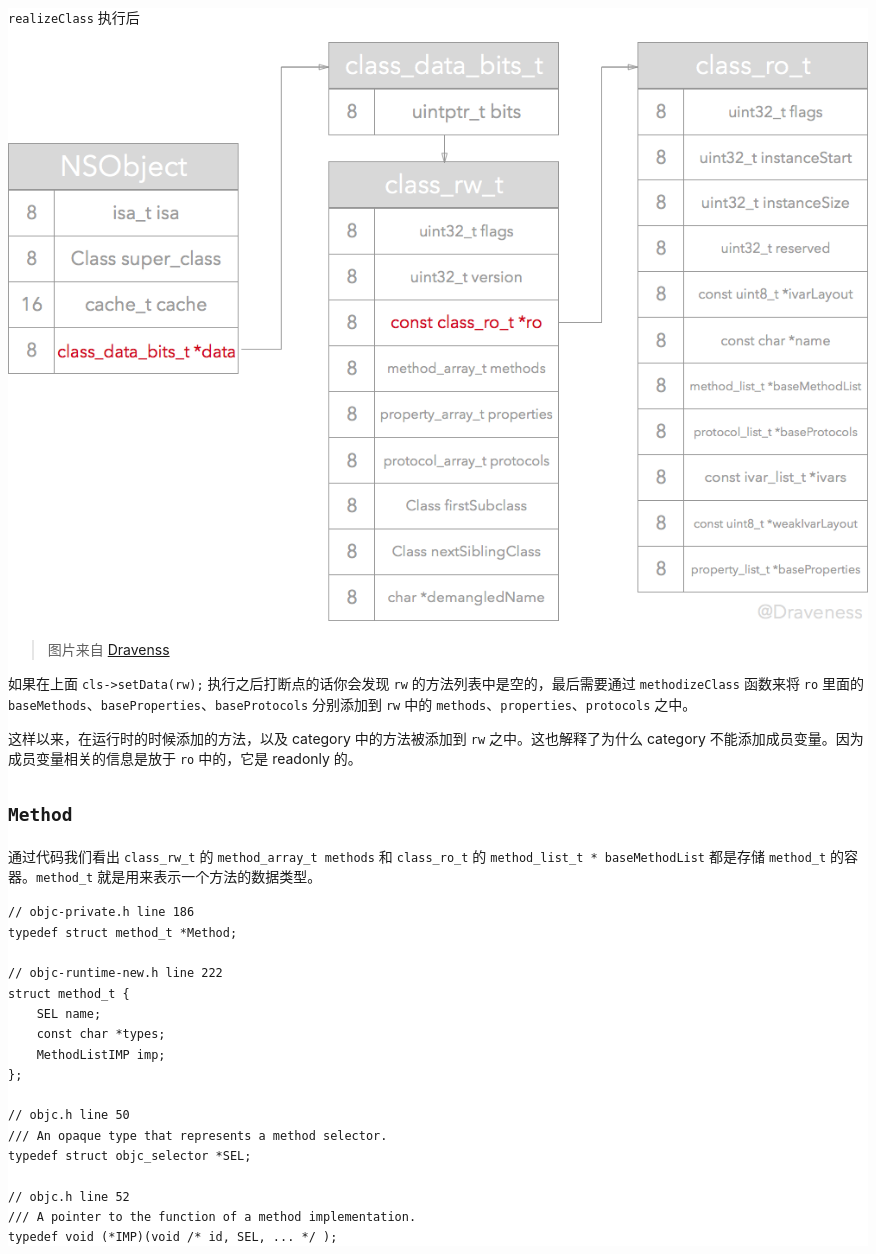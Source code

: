 `realizeClass` 执行后

![](./image/25.png)
> 图片来自 [Dravenss](https://github.com/draveness/analyze/blob/master/contents/objc/%E6%B7%B1%E5%85%A5%E8%A7%A3%E6%9E%90%20ObjC%20%E4%B8%AD%E6%96%B9%E6%B3%95%E7%9A%84%E7%BB%93%E6%9E%84.md)

如果在上面 `cls->setData(rw);` 执行之后打断点的话你会发现 `rw` 的方法列表中是空的，最后需要通过 `methodizeClass` 函数来将 `ro` 里面的 `baseMethods`、`baseProperties`、`baseProtocols` 分别添加到 `rw` 中的 `methods`、`properties`、`protocols` 之中。

这样以来，在运行时的时候添加的方法，以及 category 中的方法被添加到 `rw` 之中。这也解释了为什么 category 不能添加成员变量。因为成员变量相关的信息是放于 `ro` 中的，它是 readonly 的。

## `Method`

通过代码我们看出 `class_rw_t` 的 `method_array_t methods` 和 `class_ro_t` 的 `method_list_t * baseMethodList` 都是存储 `method_t` 的容器。`method_t` 就是用来表示一个方法的数据类型。

```
// objc-private.h line 186
typedef struct method_t *Method;

// objc-runtime-new.h line 222
struct method_t {
    SEL name;
    const char *types;
    MethodListIMP imp;
};

// objc.h line 50
/// An opaque type that represents a method selector.
typedef struct objc_selector *SEL;

// objc.h line 52
/// A pointer to the function of a method implementation. 
typedef void (*IMP)(void /* id, SEL, ... */ ); 
```
